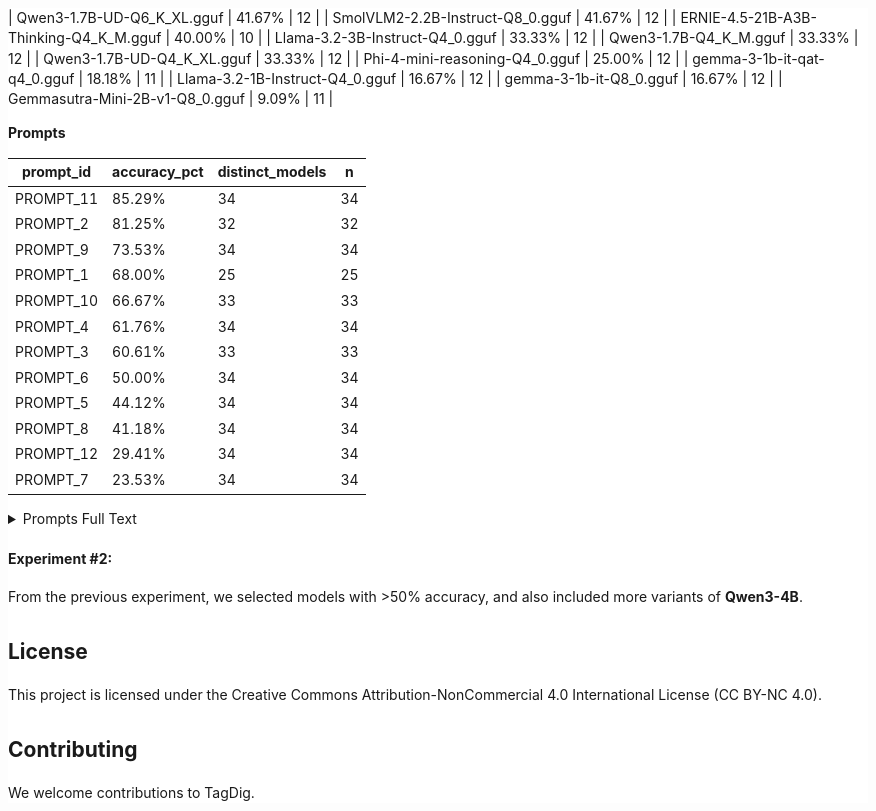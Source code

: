 | Qwen3-1.7B-UD-Q6_K_XL.gguf | 41.67% | 12 |
| SmolVLM2-2.2B-Instruct-Q8_0.gguf | 41.67% | 12 |
| ERNIE-4.5-21B-A3B-Thinking-Q4_K_M.gguf | 40.00% | 10 |
| Llama-3.2-3B-Instruct-Q4_0.gguf | 33.33% | 12 |
| Qwen3-1.7B-Q4_K_M.gguf | 33.33% | 12 |
| Qwen3-1.7B-UD-Q4_K_XL.gguf | 33.33% | 12 |
| Phi-4-mini-reasoning-Q4_0.gguf | 25.00% | 12 |
| gemma-3-1b-it-qat-q4_0.gguf | 18.18% | 11 |
| Llama-3.2-1B-Instruct-Q4_0.gguf | 16.67% | 12 |
| gemma-3-1b-it-Q8_0.gguf | 16.67% | 12 |
| Gemmasutra-Mini-2B-v1-Q8_0.gguf | 9.09% | 11 |

**Prompts**

| prompt_id | accuracy_pct | distinct_models | n |
| --- | --- | --- | --- |
| PROMPT_11 | 85.29% | 34 | 34 |
| PROMPT_2 | 81.25% | 32 | 32 |
| PROMPT_9 | 73.53% | 34 | 34 |
| PROMPT_1 | 68.00% | 25 | 25 |
| PROMPT_10 | 66.67% | 33 | 33 |
| PROMPT_4 | 61.76% | 34 | 34 |
| PROMPT_3 | 60.61% | 33 | 33 |
| PROMPT_6 | 50.00% | 34 | 34 |
| PROMPT_5 | 44.12% | 34 | 34 |
| PROMPT_8 | 41.18% | 34 | 34 |
| PROMPT_12 | 29.41% | 34 | 34 |
| PROMPT_7 | 23.53% | 34 | 34 |


<details><summary>Prompts Full Text</summary></details>

#### Experiment #2:

From the previous experiment, we selected models with >50% accuracy, and also included more variants of **Qwen3-4B**. 

## License

This project is licensed under the Creative Commons Attribution-NonCommercial 4.0 International License (CC BY-NC 4.0).

## Contributing

We welcome contributions to TagDig.

